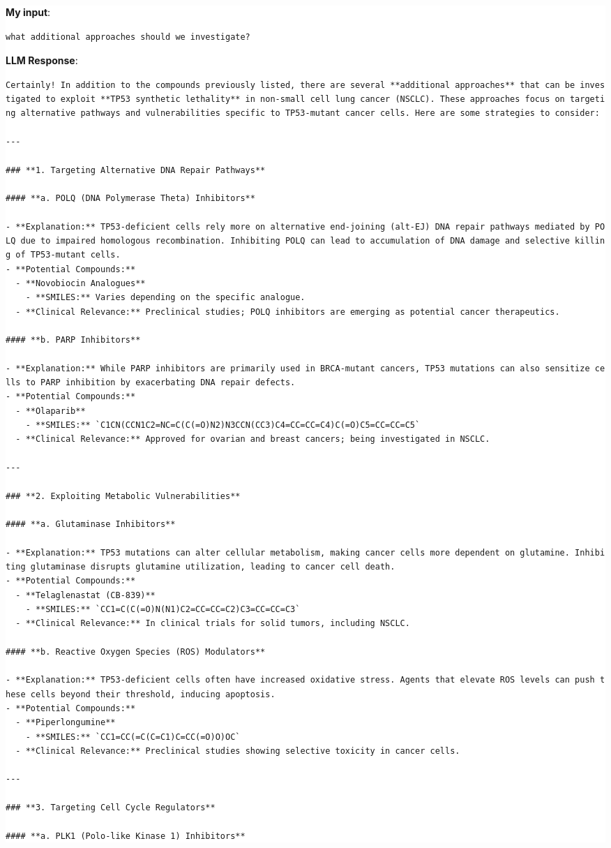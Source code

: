 **My input**:

```txt
what additional approaches should we investigate?
```

**LLM Response**:

```txt
Certainly! In addition to the compounds previously listed, there are several **additional approaches** that can be investigated to exploit **TP53 synthetic lethality** in non-small cell lung cancer (NSCLC). These approaches focus on targeting alternative pathways and vulnerabilities specific to TP53-mutant cancer cells. Here are some strategies to consider:

---

### **1. Targeting Alternative DNA Repair Pathways**

#### **a. POLQ (DNA Polymerase Theta) Inhibitors**

- **Explanation:** TP53-deficient cells rely more on alternative end-joining (alt-EJ) DNA repair pathways mediated by POLQ due to impaired homologous recombination. Inhibiting POLQ can lead to accumulation of DNA damage and selective killing of TP53-mutant cells.
- **Potential Compounds:** 
  - **Novobiocin Analogues**
    - **SMILES:** Varies depending on the specific analogue.
  - **Clinical Relevance:** Preclinical studies; POLQ inhibitors are emerging as potential cancer therapeutics.

#### **b. PARP Inhibitors**

- **Explanation:** While PARP inhibitors are primarily used in BRCA-mutant cancers, TP53 mutations can also sensitize cells to PARP inhibition by exacerbating DNA repair defects.
- **Potential Compounds:** 
  - **Olaparib**
    - **SMILES:** `C1CN(CCN1C2=NC=C(C(=O)N2)N3CCN(CC3)C4=CC=CC=C4)C(=O)C5=CC=CC=C5`
  - **Clinical Relevance:** Approved for ovarian and breast cancers; being investigated in NSCLC.

---

### **2. Exploiting Metabolic Vulnerabilities**

#### **a. Glutaminase Inhibitors**

- **Explanation:** TP53 mutations can alter cellular metabolism, making cancer cells more dependent on glutamine. Inhibiting glutaminase disrupts glutamine utilization, leading to cancer cell death.
- **Potential Compounds:**
  - **Telaglenastat (CB-839)**
    - **SMILES:** `CC1=C(C(=O)N(N1)C2=CC=CC=C2)C3=CC=CC=C3`
  - **Clinical Relevance:** In clinical trials for solid tumors, including NSCLC.

#### **b. Reactive Oxygen Species (ROS) Modulators**

- **Explanation:** TP53-deficient cells often have increased oxidative stress. Agents that elevate ROS levels can push these cells beyond their threshold, inducing apoptosis.
- **Potential Compounds:**
  - **Piperlongumine**
    - **SMILES:** `CC1=CC(=C(C=C1)C=CC(=O)O)OC`
  - **Clinical Relevance:** Preclinical studies showing selective toxicity in cancer cells.

---

### **3. Targeting Cell Cycle Regulators**

#### **a. PLK1 (Polo-like Kinase 1) Inhibitors**
```